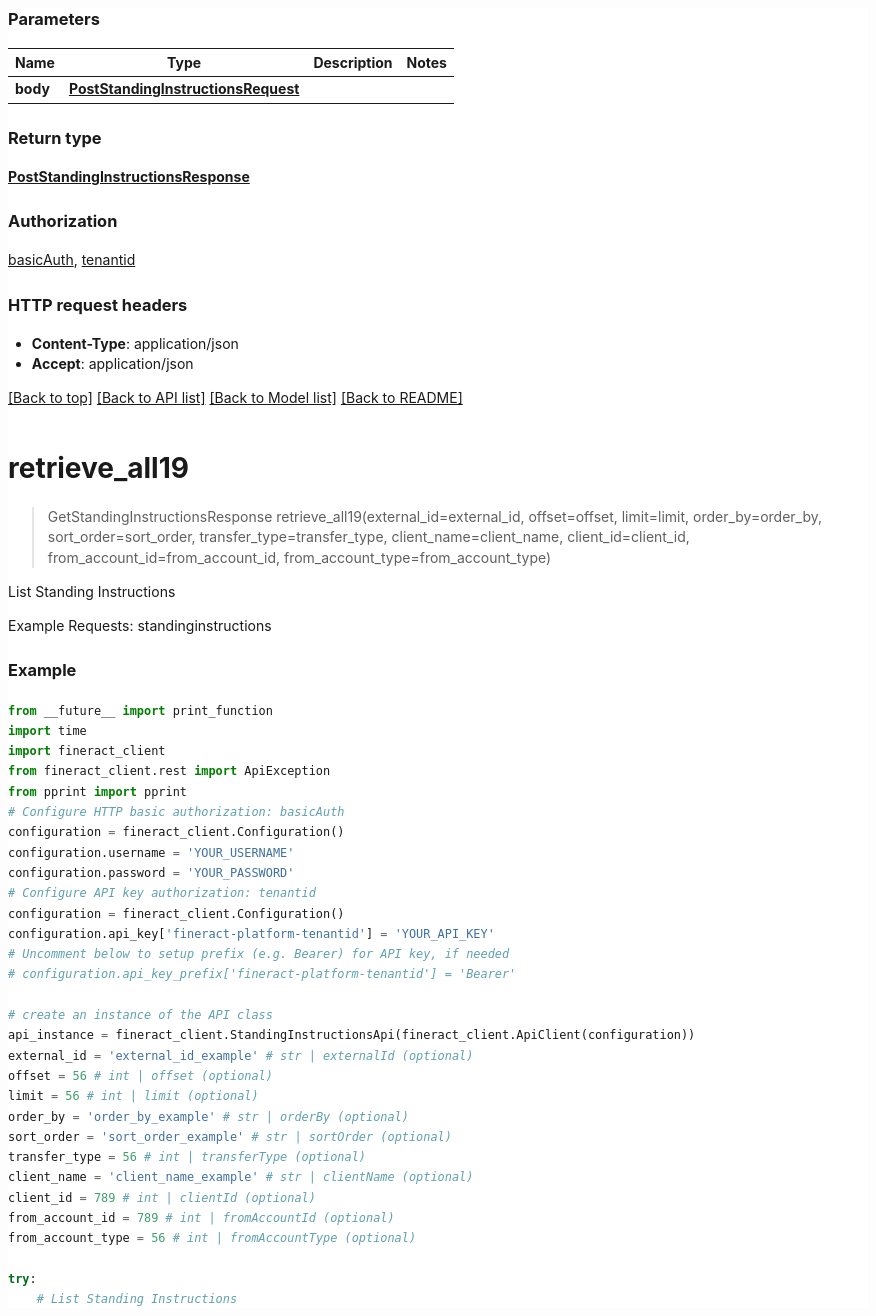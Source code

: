 ### Parameters

Name | Type | Description  | Notes
------------- | ------------- | ------------- | -------------
 **body** | [**PostStandingInstructionsRequest**](PostStandingInstructionsRequest.md)|  | 

### Return type

[**PostStandingInstructionsResponse**](PostStandingInstructionsResponse.md)

### Authorization

[basicAuth](../README.md#basicAuth), [tenantid](../README.md#tenantid)

### HTTP request headers

 - **Content-Type**: application/json
 - **Accept**: application/json

[[Back to top]](#) [[Back to API list]](../README.md#documentation-for-api-endpoints) [[Back to Model list]](../README.md#documentation-for-models) [[Back to README]](../README.md)

# **retrieve_all19**
> GetStandingInstructionsResponse retrieve_all19(external_id=external_id, offset=offset, limit=limit, order_by=order_by, sort_order=sort_order, transfer_type=transfer_type, client_name=client_name, client_id=client_id, from_account_id=from_account_id, from_account_type=from_account_type)

List Standing Instructions

Example Requests:  standinginstructions

### Example
```python
from __future__ import print_function
import time
import fineract_client
from fineract_client.rest import ApiException
from pprint import pprint
# Configure HTTP basic authorization: basicAuth
configuration = fineract_client.Configuration()
configuration.username = 'YOUR_USERNAME'
configuration.password = 'YOUR_PASSWORD'
# Configure API key authorization: tenantid
configuration = fineract_client.Configuration()
configuration.api_key['fineract-platform-tenantid'] = 'YOUR_API_KEY'
# Uncomment below to setup prefix (e.g. Bearer) for API key, if needed
# configuration.api_key_prefix['fineract-platform-tenantid'] = 'Bearer'

# create an instance of the API class
api_instance = fineract_client.StandingInstructionsApi(fineract_client.ApiClient(configuration))
external_id = 'external_id_example' # str | externalId (optional)
offset = 56 # int | offset (optional)
limit = 56 # int | limit (optional)
order_by = 'order_by_example' # str | orderBy (optional)
sort_order = 'sort_order_example' # str | sortOrder (optional)
transfer_type = 56 # int | transferType (optional)
client_name = 'client_name_example' # str | clientName (optional)
client_id = 789 # int | clientId (optional)
from_account_id = 789 # int | fromAccountId (optional)
from_account_type = 56 # int | fromAccountType (optional)

try:
    # List Standing Instructions
```